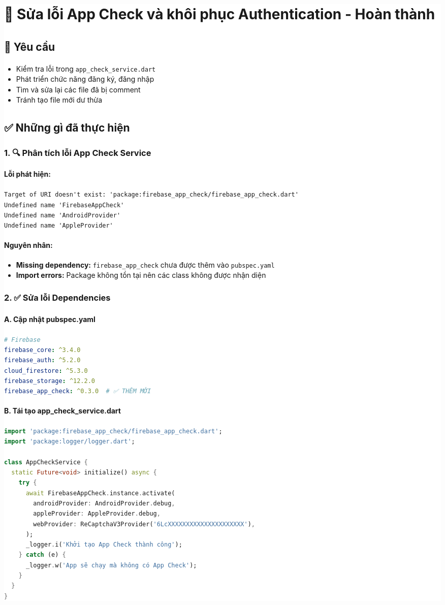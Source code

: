 # 🔧 Sửa lỗi App Check và khôi phục Authentication - Hoàn thành

## 🎯 Yêu cầu
- Kiểm tra lỗi trong `app_check_service.dart`
- Phát triển chức năng đăng ký, đăng nhập
- Tìm và sửa lại các file đã bị comment
- Tránh tạo file mới dư thừa

## ✅ Những gì đã thực hiện

### 1. 🔍 Phân tích lỗi App Check Service

#### Lỗi phát hiện:
```
Target of URI doesn't exist: 'package:firebase_app_check/firebase_app_check.dart'
Undefined name 'FirebaseAppCheck'
Undefined name 'AndroidProvider'
Undefined name 'AppleProvider'
```

#### Nguyên nhân:
- **Missing dependency:** `firebase_app_check` chưa được thêm vào `pubspec.yaml`
- **Import errors:** Package không tồn tại nên các class không được nhận diện

### 2. ✅ Sửa lỗi Dependencies

#### A. Cập nhật pubspec.yaml
```yaml
# Firebase
firebase_core: ^3.4.0
firebase_auth: ^5.2.0
cloud_firestore: ^5.3.0
firebase_storage: ^12.2.0
firebase_app_check: ^0.3.0  # ✅ THÊM MỚI
```

#### B. Tái tạo app_check_service.dart
```dart
import 'package:firebase_app_check/firebase_app_check.dart';
import 'package:logger/logger.dart';

class AppCheckService {
  static Future<void> initialize() async {
    try {
      await FirebaseAppCheck.instance.activate(
        androidProvider: AndroidProvider.debug,
        appleProvider: AppleProvider.debug,
        webProvider: ReCaptchaV3Provider('6LcXXXXXXXXXXXXXXXXXXXXX'),
      );
      _logger.i('Khởi tạo App Check thành công');
    } catch (e) {
      _logger.w('App sẽ chạy mà không có App Check');
    }
  }
}
```
